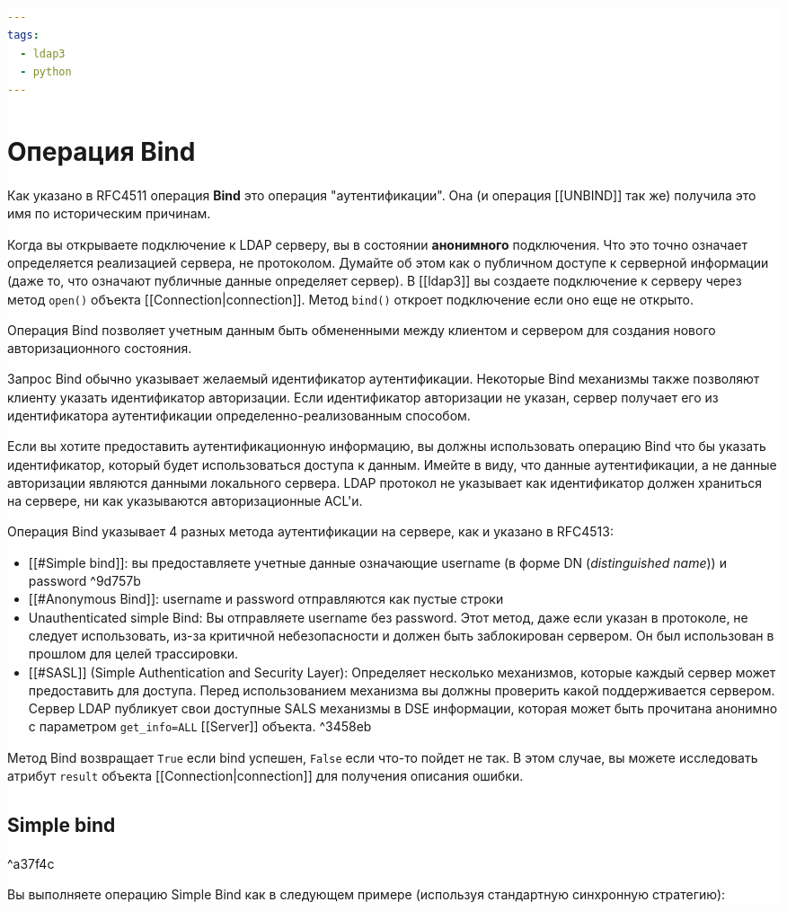 ```yaml
---
tags:
  - ldap3
  - python
---
```

# Операция Bind

Как указано в RFC4511 операция **Bind** это операция "аутентификации". Она (и операция [[UNBIND]] так же) получила это имя по историческим причинам.

Когда вы открываете подключение к LDAP серверу, вы в состоянии **анонимного** подключения. Что это точно означает определяется реализацией сервера, не протоколом. Думайте об этом как о публичном доступе к серверной информации (даже то, что означают публичные данные определяет сервер). В [[ldap3]] вы создаете подключение к серверу через метод `open()` объекта [[Connection|connection]]. Метод `bind()` откроет подключение если оно еще не открыто.

Операция Bind позволяет учетным данным быть обмененными между клиентом и сервером для создания нового авторизационного состояния.

Запрос Bind обычно указывает желаемый идентификатор аутентификации. Некоторые Bind механизмы также позволяют клиенту указать идентификатор авторизации. Если идентификатор авторизации не указан, сервер получает его из идентификатора аутентификации определенно-реализованным способом. 

Если вы хотите предоставить аутентификационную информацию, вы должны использовать операцию Bind что бы указать идентификатор, который будет использоваться доступа к данным. Имейте в виду, что данные аутентификации, а не данные авторизации являются данными локального сервера. LDAP протокол не указывает как идентификатор должен храниться на сервере, ни как указываются авторизационные ACL'и.

Операция Bind указывает 4 разных метода аутентификации на сервере, как и указано в RFC4513:

- [[#Simple bind]]: вы предоставляете учетные данные означающие username (в форме DN (_distinguished name_)) и password ^9d757b
- [[#Anonymous Bind]]: username и password отправляются как пустые строки
- Unauthenticated simple Bind: Вы отправляете username без password. Этот метод, даже если указан в протоколе, не следует использовать, из-за критичной небезопасности и должен быть заблокирован сервером. Он был использован в прошлом для целей трассировки.
- [[#SASL]] (Simple Authentication and Security Layer): Определяет несколько механизмов, которые каждый сервер может предоставить для доступа. Перед использованием механизма вы должны проверить какой поддерживается сервером. Сервер LDAP публикует свои доступные SALS механизмы в DSE информации, которая может быть прочитана анонимно с параметром `get_info=ALL` [[Server]] объекта. ^3458eb

Метод Bind возвращает `True` если bind успешен, `False` если что-то пойдет не так. В этом случае, вы можете исследовать атрибут `result` объекта [[Connection|connection]] для получения описания ошибки.

## Simple bind

^a37f4c

Вы выполняете операцию Simple Bind как в следующем примере (используя стандартную синхронную стратегию):
